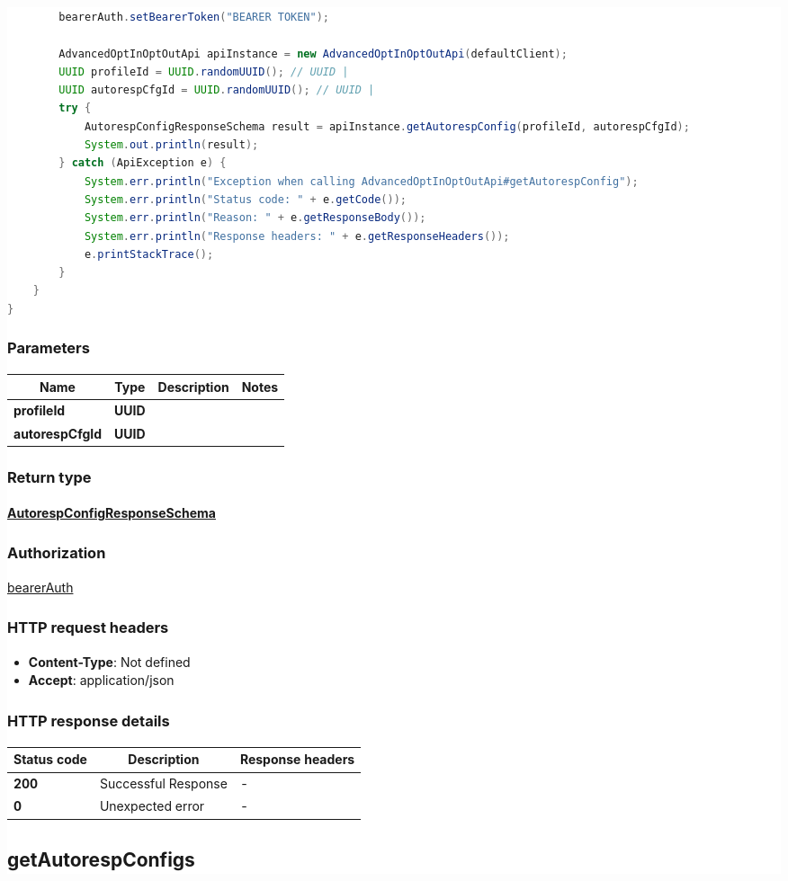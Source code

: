 ```java
        bearerAuth.setBearerToken("BEARER TOKEN");

        AdvancedOptInOptOutApi apiInstance = new AdvancedOptInOptOutApi(defaultClient);
        UUID profileId = UUID.randomUUID(); // UUID | 
        UUID autorespCfgId = UUID.randomUUID(); // UUID | 
        try {
            AutorespConfigResponseSchema result = apiInstance.getAutorespConfig(profileId, autorespCfgId);
            System.out.println(result);
        } catch (ApiException e) {
            System.err.println("Exception when calling AdvancedOptInOptOutApi#getAutorespConfig");
            System.err.println("Status code: " + e.getCode());
            System.err.println("Reason: " + e.getResponseBody());
            System.err.println("Response headers: " + e.getResponseHeaders());
            e.printStackTrace();
        }
    }
}
```

### Parameters


Name | Type | Description  | Notes
------------- | ------------- | ------------- | -------------
 **profileId** | **UUID**|  |
 **autorespCfgId** | **UUID**|  |

### Return type

[**AutorespConfigResponseSchema**](AutorespConfigResponseSchema.md)

### Authorization

[bearerAuth](../README.md#bearerAuth)

### HTTP request headers

- **Content-Type**: Not defined
- **Accept**: application/json

### HTTP response details
| Status code | Description | Response headers |
|-------------|-------------|------------------|
| **200** | Successful Response |  -  |
| **0** | Unexpected error |  -  |


## getAutorespConfigs
